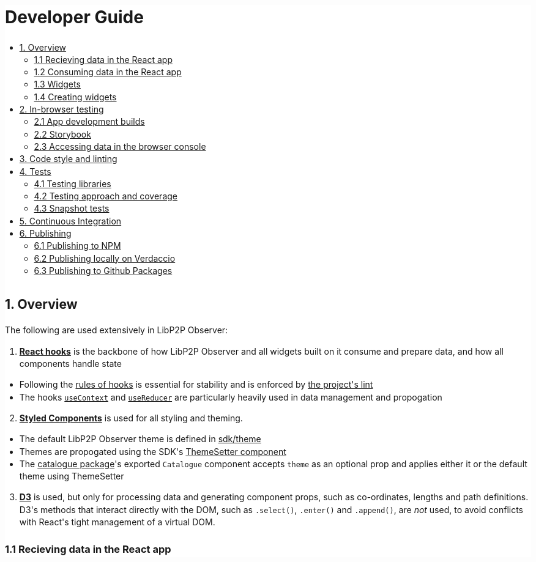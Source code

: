 # Developer Guide



- [1. Overview](#1-overview)
  - [1.1 Recieving data in the React app](#11-recieving-data-in-the-react-app)
  - [1.2 Consuming data in the React app](#12-consuming-data-in-the-react-app)
  - [1.3 Widgets](#13-widgets)
  - [1.4 Creating widgets](#14-creating-widgets)
- [2. In-browser testing](#2-in-browser-testing)
  - [2.1 App development builds](#21-app-development-builds)
  - [2.2 Storybook](#22-storybook)
  - [2.3 Accessing data in the browser console](#23-accessing-data-in-the-browser-console)
- [3. Code style and linting](#3-code-style-and-linting)
- [4. Tests](#4-tests)
  - [4.1 Testing libraries](#41-testing-libraries)
  - [4.2 Testing approach and coverage](#42-testing-approach-and-coverage)
  - [4.3 Snapshot tests](#43-snapshot-tests)
- [5. Continuous Integration](#5-continuous-integration)
- [6. Publishing](#6-publishing)
  - [6.1 Publishing to NPM](#61-publishing-to-npm)
  - [6.2 Publishing locally on Verdaccio](#62-publishing-locally-on-verdaccio)
  - [6.3 Publishing to Github Packages](#63-publishing-to-github-packages)




<a id="1-overview"></a>
## 1. Overview

The following are used extensively in LibP2P Observer: 

  1. [**React hooks**](https://reactjs.org/docs/hooks-overview.html) is the backbone of how LibP2P Observer and all widgets built on it consume and prepare data, and how all components handle state
   - Following the [rules of hooks](https://reactjs.org/docs/hooks-rules.html) is essential for stability and is enforced by [the project's lint](#3-code-style-and-linting)
   - The hooks [`useContext`](https://reactjs.org/docs/hooks-reference.html#usecontext) and [`useReducer`](https://reactjs.org/docs/hooks-reference.html#usereducer) are particularly heavily used in data management and propogation 
  2. [**Styled Components**](https://www.styled-components.com/) is used for all styling and theming.
   - The default LibP2P Observer theme is defined in [sdk/theme](packages/sdk/theme)
   - Themes are propogated using the SDK's [ThemeSetter component](packages/sdk/components/context/ThemeSetter.js)
   - The [catalogue package](packages/catalogue)'s exported `Catalogue` component accepts `theme` as an optional prop and applies either it or the default theme using ThemeSetter
  3. [**D3**](https://d3js.org/) is used, but only for processing data and generating component props, such as co-ordinates, lengths and path definitions. D3's methods that interact directly with the DOM, such as `.select()`, `.enter()` and `.append()`, are *_not_* used, to avoid conflicts with React's tight management of a virtual DOM.

<a id="11-recieving-data-in-the-react-app"></a>
### 1.1 Recieving data in the React app
